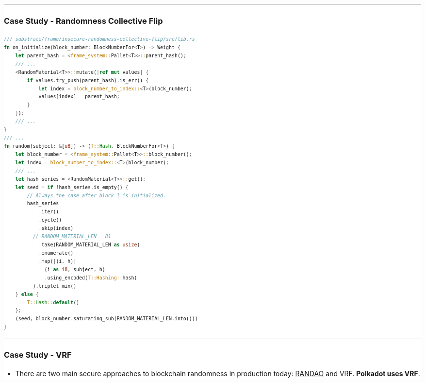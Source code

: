 
----

### Case Study - Randomness Collective Flip

<div style="font-size: smaller">

```rust [1-12|14-36]
/// substrate/frame/insecure-randomness-collective-flip/src/lib.rs
fn on_initialize(block_number: BlockNumberFor<T>) -> Weight {
    let parent_hash = <frame_system::Pallet<T>>::parent_hash();
    /// ...
    <RandomMaterial<T>>::mutate(|ref mut values| {
        if values.try_push(parent_hash).is_err() {
            let index = block_number_to_index::<T>(block_number);
            values[index] = parent_hash;
        }
    });
    /// ...
}
/// ...
fn random(subject: &[u8]) -> (T::Hash, BlockNumberFor<T>) {
    let block_number = <frame_system::Pallet<T>>::block_number();
    let index = block_number_to_index::<T>(block_number);
    /// ...
    let hash_series = <RandomMaterial<T>>::get();
    let seed = if !hash_series.is_empty() {
        // Always the case after block 1 is initialized.
        hash_series
            .iter()
            .cycle()
            .skip(index)
          // RANDOM_MATERIAL_LEN = 81
            .take(RANDOM_MATERIAL_LEN as usize)
            .enumerate()
            .map(|(i, h)| 
              (i as i8, subject, h)
              .using_encoded(T::Hashing::hash)
          ).triplet_mix()
    } else {
        T::Hash::default()
    };
    (seed, block_number.saturating_sub(RANDOM_MATERIAL_LEN.into()))
}
```

</div>


----

### Case Study - VRF

- There are two main secure approaches to blockchain randomness in production today: [RANDAO](https://github.com/randao/randao) and VRF. **Polkadot uses VRF**.
